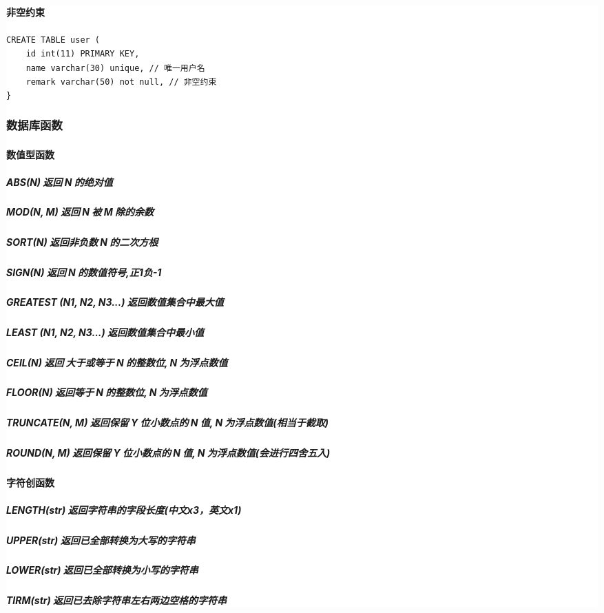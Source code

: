 

#### 非空约束

```mysql
CREATE TABLE user (
	id int(11) PRIMARY KEY,
	name varchar(30) unique, // 唯一用户名
    remark varchar(50) not null, // 非空约束
}
```





### 数据库函数

#### 数值型函数

##### ABS(N)  返回 N 的绝对值

##### MOD(N, M) 返回 N 被 M 除的余数

##### SORT(N) 返回非负数 N 的二次方根

##### SIGN(N) 返回 N 的数值符号,正1负-1



##### GREATEST (N1, N2, N3...)  返回数值集合中最大值

##### LEAST (N1, N2, N3...)  返回数值集合中最小值



##### CEIL(N) 返回 大于或等于 N 的整数位, N 为浮点数值

##### FLOOR(N) 返回等于 N 的整数位, N 为浮点数值



##### TRUNCATE(N, M) 返回保留 Y 位小数点的 N 值, N 为浮点数值(相当于截取)

##### ROUND(N, M) 返回保留 Y 位小数点的 N 值, N 为浮点数值(会进行四舍五入)

##### 

#### 字符创函数

##### LENGTH(str) 返回字符串的字段长度(中文x3，英文x1)



##### UPPER(str) 返回已全部转换为大写的字符串

##### LOWER(str) 返回已全部转换为小写的字符串



##### TIRM(str) 返回已去除字符串左右两边空格的字符串
